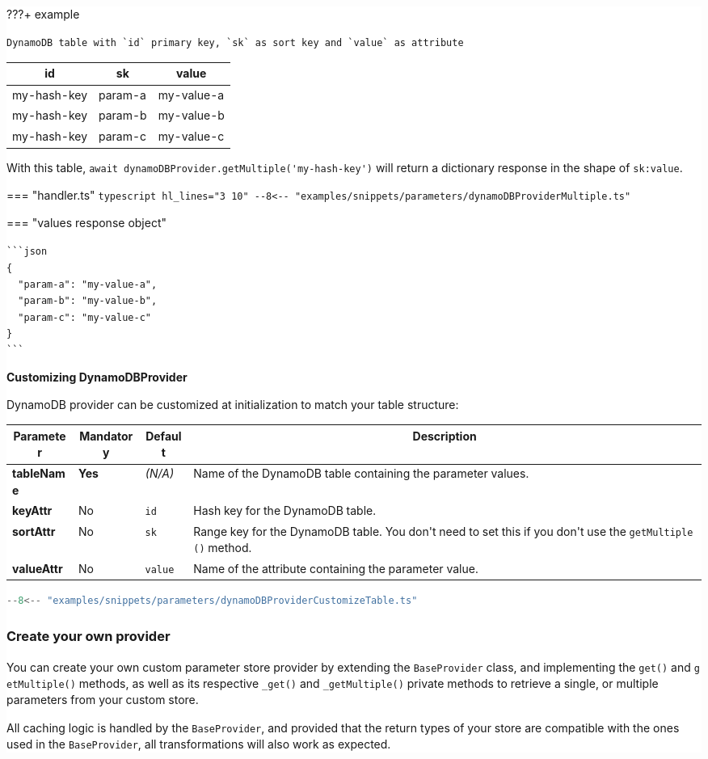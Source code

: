 ???+ example

	DynamoDB table with `id` primary key, `sk` as sort key and `value` as attribute

 | id          | sk      | value      |
 | ----------- | ------- | ---------- |
 | my-hash-key | param-a | my-value-a |
 | my-hash-key | param-b | my-value-b |
 | my-hash-key | param-c | my-value-c |

With this table, `await dynamoDBProvider.getMultiple('my-hash-key')` will return a dictionary response in the shape of `sk:value`.

=== "handler.ts"
	```typescript hl_lines="3 10"
	--8<-- "examples/snippets/parameters/dynamoDBProviderMultiple.ts"
	```

=== "values response object"

	```json
	{
	  "param-a": "my-value-a",
	  "param-b": "my-value-b",
	  "param-c": "my-value-c"
	}
	```

**Customizing DynamoDBProvider**

DynamoDB provider can be customized at initialization to match your table structure:

| Parameter     | Mandatory | Default | Description                                                                                               |
| ------------- | --------- | ------- | --------------------------------------------------------------------------------------------------------- |
| **tableName** | **Yes**   | _(N/A)_ | Name of the DynamoDB table containing the parameter values.                                               |
| **keyAttr**   | No        | `id`    | Hash key for the DynamoDB table.                                                                          |
| **sortAttr**  | No        | `sk`    | Range key for the DynamoDB table. You don't need to set this if you don't use the `getMultiple()` method. |
| **valueAttr** | No        | `value` | Name of the attribute containing the parameter value.                                                     |

```typescript hl_lines="3-8" title="Customizing DynamoDBProvider to suit your table design"
--8<-- "examples/snippets/parameters/dynamoDBProviderCustomizeTable.ts"
```

### Create your own provider

You can create your own custom parameter store provider by extending the `BaseProvider` class, and implementing the `get()` and `getMultiple()` methods, as well as its respective `_get()` and `_getMultiple()` private methods to retrieve a single, or multiple parameters from your custom store.

All caching logic is handled by the `BaseProvider`, and provided that the return types of your store are compatible with the ones used in the `BaseProvider`, all transformations will also work as expected.
